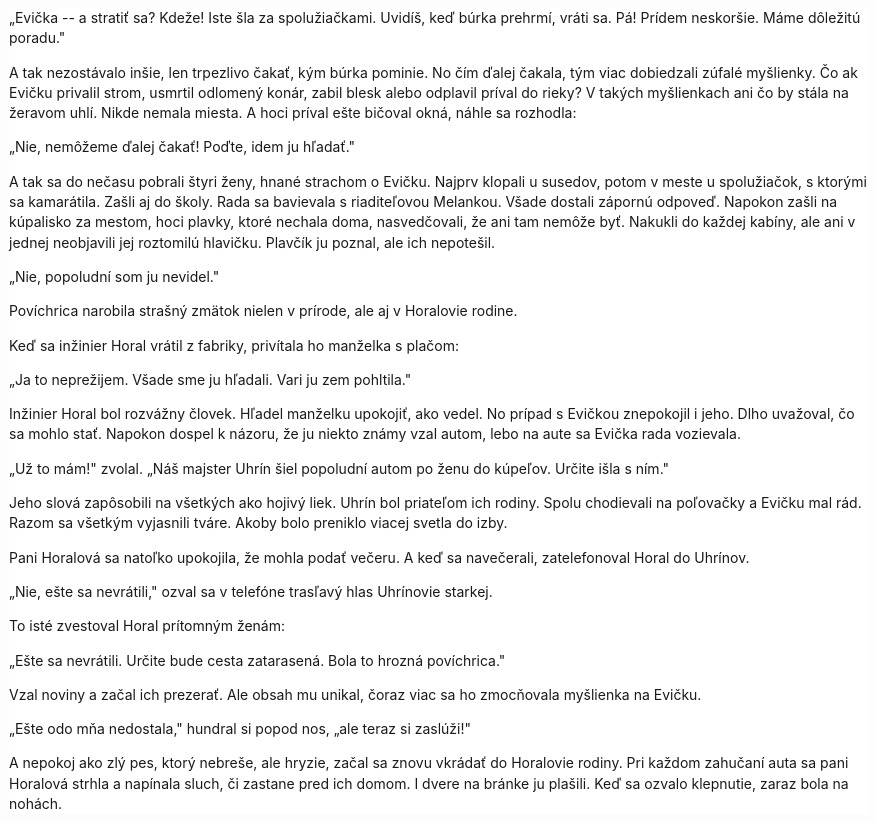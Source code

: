 „Evička -- a stratiť sa? Kdeže! Iste šla za spolužiačkami. Uvidíš, keď
búrka prehrmí, vráti sa. Pá! Prídem neskoršie. Máme dôležitú poradu."

A tak nezostávalo inšie, len trpezlivo čakať, kým búrka pominie. No čím
ďalej čakala, tým viac dobiedzali zúfalé myšlienky. Čo ak Evičku
privalil strom, usmrtil odlomený konár, zabil blesk alebo odplavil
príval do rieky? V takých myšlienkach ani čo by stála na žeravom uhlí.
Nikde nemala miesta. A hoci príval ešte bičoval okná, náhle sa rozhodla:

„Nie, nemôžeme ďalej čakať! Poďte, idem ju hľadať."

A tak sa do nečasu pobrali štyri ženy, hnané strachom o Evičku. Najprv
klopali u susedov, potom v meste u spolužiačok, s ktorými sa kamarátila.
Zašli aj do školy. Rada sa bavievala s riaditeľovou Melankou. Všade
dostali zápornú odpoveď. Napokon zašli na kúpalisko za mestom, hoci
plavky, ktoré nechala doma, nasvedčovali, že ani tam nemôže byť. Nakukli
do každej kabíny, ale ani v jednej neobjavili jej roztomilú hlavičku.
Plavčík ju poznal, ale ich nepotešil.

„Nie, popoludní som ju nevidel."

Povíchrica narobila strašný zmätok nielen v prírode, ale aj v Horalovie
rodine.

Keď sa inžinier Horal vrátil z fabriky, privítala ho manželka s plačom:

„Ja to neprežijem. Všade sme ju hľadali. Vari ju zem pohltila."

Inžinier Horal bol rozvážny človek. Hľadel manželku upokojiť, ako vedel.
No prípad s Evičkou znepokojil i jeho. Dlho uvažoval, čo sa mohlo stať.
Napokon dospel k názoru, že ju niekto známy vzal autom, lebo na aute sa
Evička rada vozievala.

„Už to mám!" zvolal. „Náš majster Uhrín šiel popoludní autom po ženu do
kúpeľov. Určite išla s ním."

Jeho slová zapôsobili na všetkých ako hojivý liek. Uhrín bol priateľom
ich rodiny. Spolu chodievali na poľovačky a Evičku mal rád. Razom sa
všetkým vyjasnili tváre. Akoby bolo preniklo viacej svetla do izby.

Pani Horalová sa natoľko upokojila, že mohla podať večeru. A keď sa
navečerali, zatelefonoval Horal do Uhrínov.

„Nie, ešte sa nevrátili," ozval sa v telefóne trasľavý hlas Uhrínovie
starkej.

To isté zvestoval Horal prítomným ženám:

„Ešte sa nevrátili. Určite bude cesta zatarasená. Bola to hrozná
povíchrica."

Vzal noviny a začal ich prezerať. Ale obsah mu unikal, čoraz viac sa ho
zmocňovala myšlienka na Evičku.

„Ešte odo mňa nedostala," hundral si popod nos, „ale teraz si zaslúži!"

A nepokoj ako zlý pes, ktorý nebreše, ale hryzie, začal sa znovu vkrádať
do Horalovie rodiny. Pri každom zahučaní auta sa pani Horalová strhla a
napínala sluch, či zastane pred ich domom. I dvere na bránke ju plašili.
Keď sa ozvalo klepnutie, zaraz bola na nohách.
